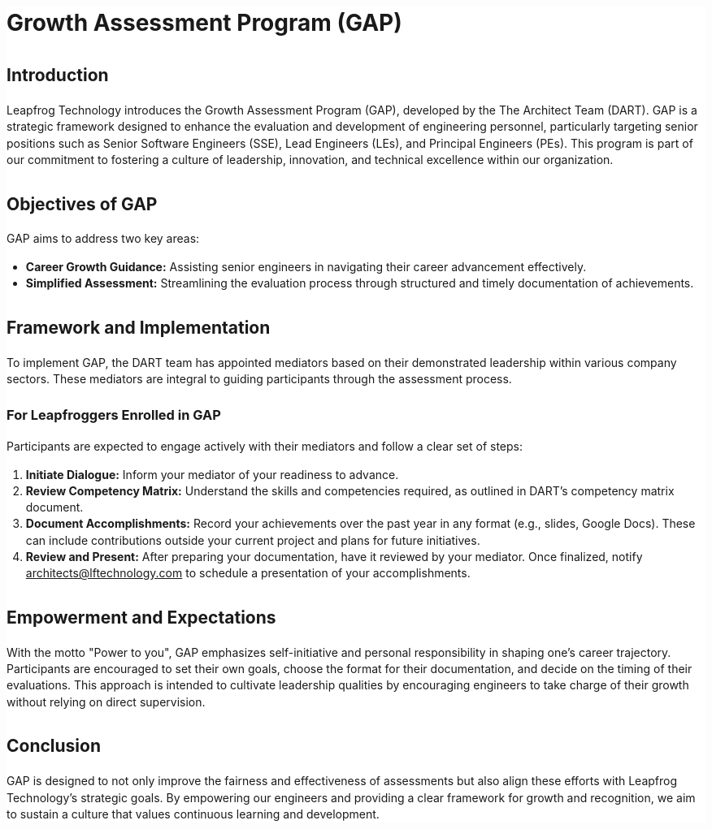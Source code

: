 # Growth Assessment Program (GAP)

## Introduction

Leapfrog Technology introduces the Growth Assessment Program (GAP), developed by the The Architect Team (DART). GAP is a strategic framework designed to enhance the evaluation and development of engineering personnel, particularly targeting senior positions such as Senior Software Engineers (SSE), Lead Engineers (LEs), and Principal Engineers (PEs). This program is part of our commitment to fostering a culture of leadership, innovation, and technical excellence within our organization.

## Objectives of GAP

GAP aims to address two key areas:

- **Career Growth Guidance:** Assisting senior engineers in navigating their career advancement effectively.
- **Simplified Assessment:** Streamlining the evaluation process through structured and timely documentation of achievements.

## Framework and Implementation

To implement GAP, the DART team has appointed mediators based on their demonstrated leadership within various company sectors. These mediators are integral to guiding participants through the assessment process.

### For Leapfroggers Enrolled in GAP

Participants are expected to engage actively with their mediators and follow a clear set of steps:

1. **Initiate Dialogue:** Inform your mediator of your readiness to advance.
2. **Review Competency Matrix:** Understand the skills and competencies required, as outlined in DART’s competency matrix document.
3. **Document Accomplishments:** Record your achievements over the past year in any format (e.g., slides, Google Docs). These can include contributions outside your current project and plans for future initiatives.
4. **Review and Present:** After preparing your documentation, have it reviewed by your mediator. Once finalized, notify architects@lftechnology.com to schedule a presentation of your accomplishments.

## Empowerment and Expectations

With the motto "Power to you", GAP emphasizes self-initiative and personal responsibility in shaping one’s career trajectory. Participants are encouraged to set their own goals, choose the format for their documentation, and decide on the timing of their evaluations. This approach is intended to cultivate leadership qualities by encouraging engineers to take charge of their growth without relying on direct supervision.

## Conclusion

GAP is designed to not only improve the fairness and effectiveness of assessments but also align these efforts with Leapfrog Technology’s strategic goals. By empowering our engineers and providing a clear framework for growth and recognition, we aim to sustain a culture that values continuous learning and development.
